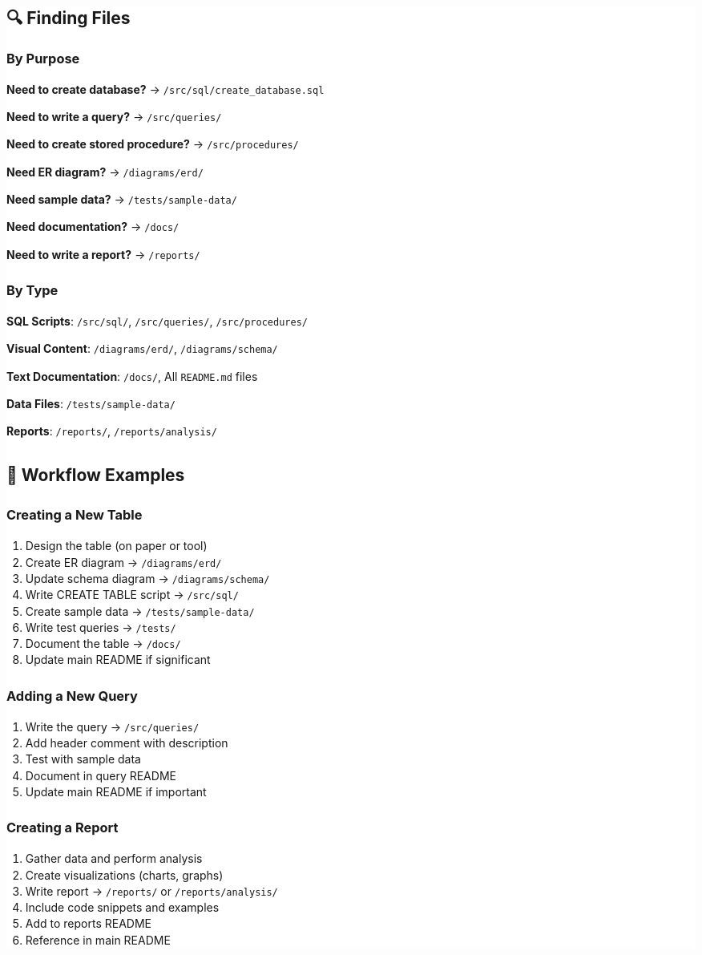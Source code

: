 ## 🔍 Finding Files

### By Purpose

**Need to create database?** → `/src/sql/create_database.sql`

**Need to write a query?** → `/src/queries/`

**Need to create stored procedure?** → `/src/procedures/`

**Need ER diagram?** → `/diagrams/erd/`

**Need sample data?** → `/tests/sample-data/`

**Need documentation?** → `/docs/`

**Need to write a report?** → `/reports/`

### By Type

**SQL Scripts**: `/src/sql/`, `/src/queries/`, `/src/procedures/`

**Visual Content**: `/diagrams/erd/`, `/diagrams/schema/`

**Text Documentation**: `/docs/`, All `README.md` files

**Data Files**: `/tests/sample-data/`

**Reports**: `/reports/`, `/reports/analysis/`

## 🚀 Workflow Examples

### Creating a New Table

1. Design the table (on paper or tool)
2. Create ER diagram → `/diagrams/erd/`
3. Update schema diagram → `/diagrams/schema/`
4. Write CREATE TABLE script → `/src/sql/`
5. Create sample data → `/tests/sample-data/`
6. Write test queries → `/tests/`
7. Document the table → `/docs/`
8. Update main README if significant

### Adding a New Query

1. Write the query → `/src/queries/`
2. Add header comment with description
3. Test with sample data
4. Document in query README
5. Update main README if important

### Creating a Report

1. Gather data and perform analysis
2. Create visualizations (charts, graphs)
3. Write report → `/reports/` or `/reports/analysis/`
4. Include code snippets and examples
5. Add to reports README
6. Reference in main README
